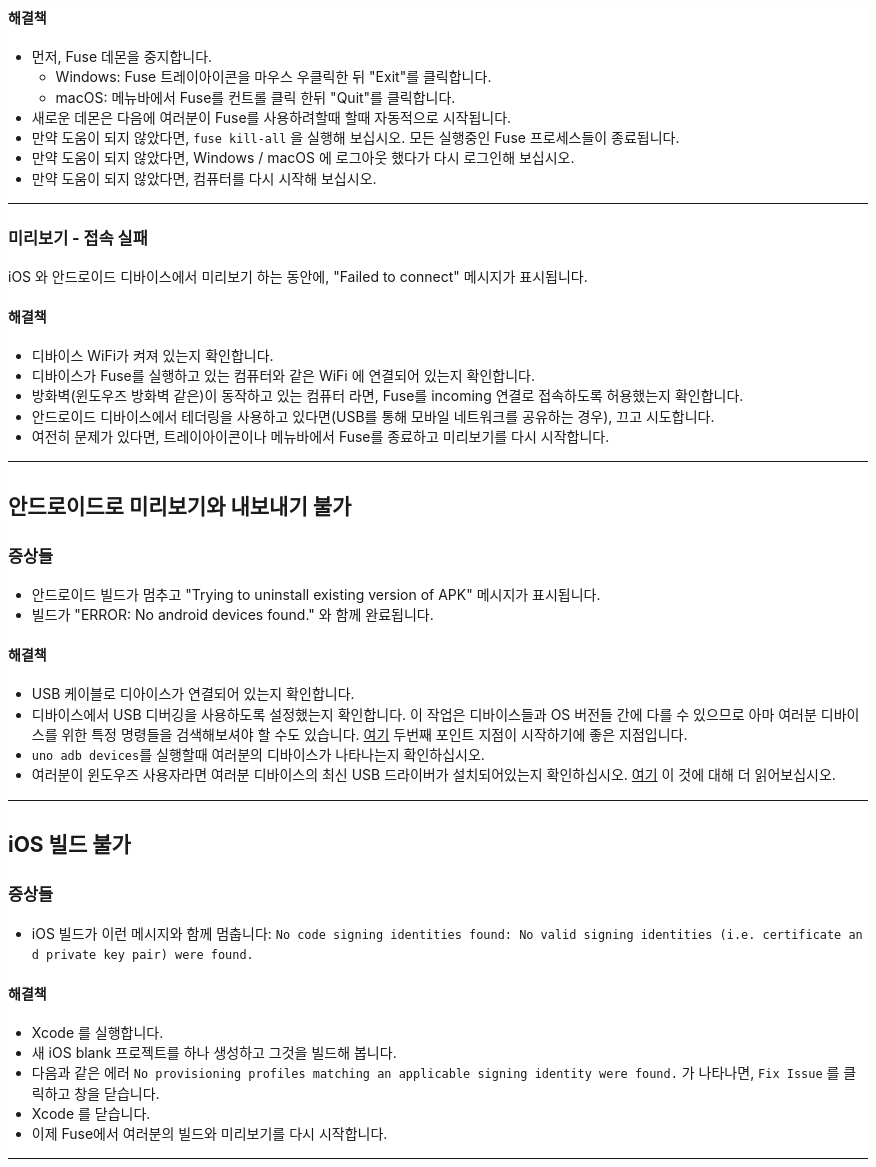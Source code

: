 #### 해결책 ####
- 먼저, Fuse 데몬을 중지합니다.
   - Windows: Fuse 트레이아이콘을 마우스 우클릭한 뒤 "Exit"를 클릭합니다.
   - macOS: 메뉴바에서 Fuse를 컨트롤 클릭 한뒤 "Quit"를 클릭합니다.
- 새로운 데몬은 다음에 여러분이 Fuse를 사용하려할때 할때 자동적으로 시작됩니다.
- 만약 도움이 되지 않았다면, `fuse kill-all` 을 실행해 보십시오. 모든 실행중인 Fuse 프로세스들이 종료됩니다.
- 만약 도움이 되지 않았다면, Windows / macOS 에 로그아웃 했다가 다시 로그인해 보십시오.
- 만약 도움이 되지 않았다면, 컴퓨터를 다시 시작해 보십시오.

---

### 미리보기 - 접속 실패 ###
iOS 와 안드로이드 디바이스에서 미리보기 하는 동안에, "Failed to connect" 메시지가 표시됩니다.

#### 해결책 ####
- 디바이스 WiFi가 켜져 있는지 확인합니다.
- 디바이스가 Fuse를 실행하고 있는 컴퓨터와 같은 WiFi 에 연결되어 있는지 확인합니다.
- 방화벽(윈도우즈 방화벽 같은)이 동작하고 있는 컴퓨터 라면, Fuse를 incoming 연결로 접속하도록 허용했는지 확인합니다. 
- 안드로이드 디바이스에서 테더링을 사용하고 있다면(USB를 통해 모바일 네트워크를 공유하는 경우), 끄고 시도합니다.
- 여전히 문제가 있다면, 트레이아이콘이나 메뉴바에서 Fuse를 종료하고 미리보기를 다시 시작합니다. 

---

## 안드로이드로 미리보기와 내보내기 불가 ##

### 증상들 ###
- 안드로이드 빌드가 멈추고 "Trying to uninstall existing version of APK" 메시지가 표시됩니다.
- 빌드가 "ERROR: No android devices found." 와 함께 완료됩니다.

#### 해결책 ####
- USB 케이블로 디아이스가 연결되어 있는지 확인합니다.
- 디바이스에서 USB 디버깅을 사용하도록 설정했는지 확인합니다. 이 작업은 디바이스들과 OS 버전들 간에 다를 수 있으므로 아마 여러분 디바이스를 위한 특정 명령들을 검색해보셔야 할 수도 있습니다. [여기](http://developer.android.com/tools/device.html#setting-up) 두번째 포인트 지점이 시작하기에 좋은 지점입니다.
- `uno adb devices`를 실행할때 여러분의 디바이스가 나타나는지 확인하십시오.
- 여러분이 윈도우즈 사용자라면 여러분 디바이스의 최신 USB 드라이버가 설치되어있는지 확인하십시오. [여기](http://developer.android.com/tools/extras/oem-usb.html) 이 것에 대해 더 읽어보십시오. 

---

## iOS 빌드 불가 ##

### 증상들 ###
- iOS 빌드가 이런 메시지와 함께 멈춥니다: `No code signing identities found: No valid signing identities (i.e. certificate and private key pair) were found.`

#### 해결책 ####
- Xcode 를 실행합니다.
- 새 iOS blank 프로젝트를 하나 생성하고 그것을 빌드해 봅니다.
- 다음과 같은 에러 `No provisioning profiles matching an applicable signing identity were found.` 가 나타나면, `Fix Issue` 를 클릭하고 창을 닫습니다.
- Xcode 를 닫습니다.
- 이제 Fuse에서 여러분의 빌드와 미리보기를 다시 시작합니다.

---